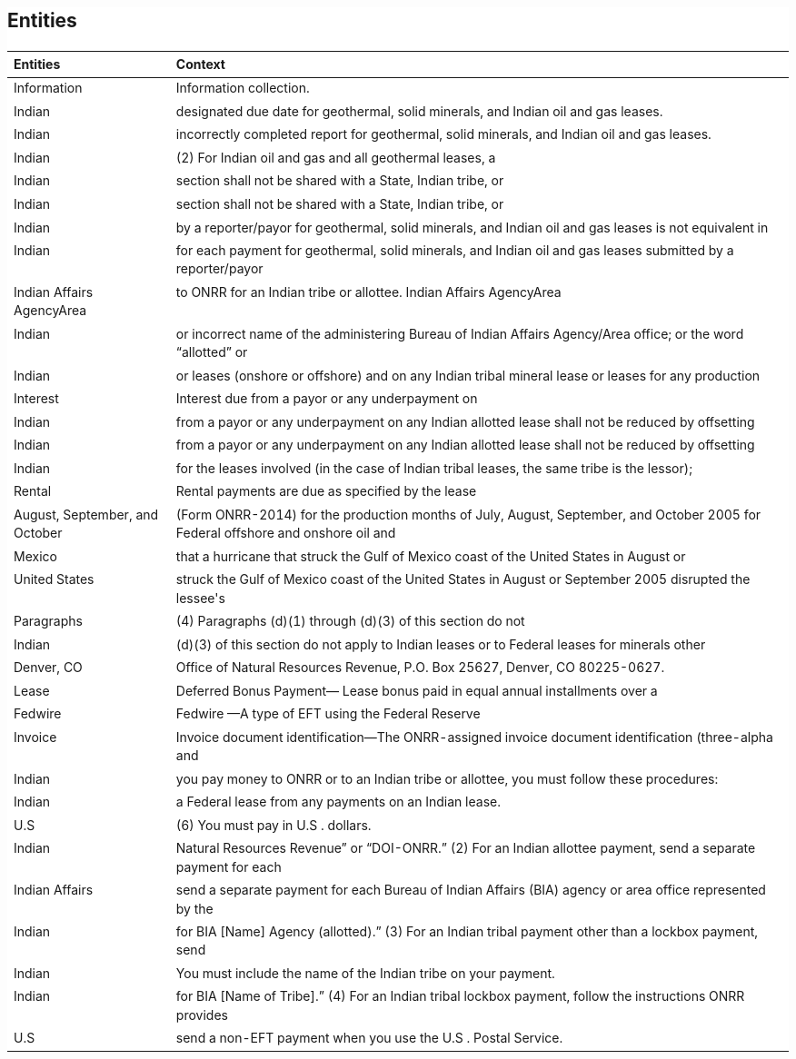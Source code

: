 
## Entities

| Entities                       | Context                                                                                                                          |
|:-------------------------------|:---------------------------------------------------------------------------------------------------------------------------------|
| Information                    | Information  collection.                                                                                                         |
| Indian                         | designated due date for geothermal, solid minerals, and Indian  oil and gas leases.                                              |
| Indian                         | incorrectly completed report for geothermal, solid minerals, and Indian  oil and gas leases.                                     |
| Indian                         | (2) For  Indian oil and gas and all geothermal leases, a                                                                         |
| Indian                         | section shall not be shared with a State, Indian  tribe, or                                                                      |
| Indian                         | section shall not be shared with a State, Indian  tribe, or                                                                      |
| Indian                         | by a reporter/payor for geothermal, solid minerals, and Indian oil and gas leases is not equivalent in                           |
| Indian                         | for each payment for geothermal, solid minerals, and Indian oil and gas leases submitted by a reporter/payor                     |
| Indian Affairs AgencyArea      | to ONRR for an Indian tribe or allottee. Indian Affairs AgencyArea                                                               |
| Indian                         | or incorrect name of the administering Bureau of Indian Affairs Agency/Area office; or the word &#8220;allotted&#8221; or        |
| Indian                         | or leases (onshore or offshore) and on any Indian tribal mineral lease or leases for any production                              |
| Interest                       | Interest due from a payor or any underpayment on                                                                                 |
| Indian                         | from a payor or any underpayment on any Indian allotted lease shall not be reduced by offsetting                                 |
| Indian                         | from a payor or any underpayment on any Indian allotted lease shall not be reduced by offsetting                                 |
| Indian                         | for the leases involved (in the case of Indian tribal leases, the same tribe is the lessor);                                     |
| Rental                         | Rental payments are due as specified by the lease                                                                                |
| August, September, and October | (Form ONRR-2014) for the production months of July, August, September, and October 2005 for Federal offshore and onshore oil and |
| Mexico                         | that a hurricane that struck the Gulf of Mexico coast of the United States in August or                                          |
| United States                  | struck the Gulf of Mexico coast of the United States in August or September 2005 disrupted the lessee's                          |
| Paragraphs                     | (4)  Paragraphs (d)(1) through (d)(3) of this section do not                                                                     |
| Indian                         | (d)(3) of this section do not apply to Indian leases or to Federal leases for minerals other                                     |
| Denver, CO                     | Office of Natural Resources Revenue, P.O. Box 25627, Denver, CO  80225-0627.                                                     |
| Lease                          | Deferred Bonus Payment&#8212; Lease bonus paid in equal annual installments over a                                               |
| Fedwire                        | Fedwire &#8212;A type of EFT using the Federal Reserve                                                                           |
| Invoice                        | Invoice document identification&#8212;The ONRR-assigned invoice document identification (three-alpha and                         |
| Indian                         | you pay money to ONRR or to an Indian tribe or allottee, you must follow these procedures:                                       |
| Indian                         | a Federal lease from any payments on an Indian  lease.                                                                           |
| U.S                            | (6) You must pay in  U.S . dollars.                                                                                              |
| Indian                         | Natural Resources Revenue&#8221; or &#8220;DOI-ONRR.&#8221; (2) For an Indian allottee payment, send a separate payment for each |
| Indian Affairs                 | send a separate payment for each Bureau of Indian Affairs (BIA) agency or area office represented by the                         |
| Indian                         | for BIA [Name] Agency (allotted).&#8221; (3) For an Indian tribal payment other than a lockbox payment, send                     |
| Indian                         | You must include the name of the  Indian  tribe on your payment.                                                                 |
| Indian                         | for BIA [Name of Tribe].&#8221; (4) For an Indian tribal lockbox payment, follow the instructions ONRR provides                  |
| U.S                            | send a non-EFT payment when you use the U.S . Postal Service.                                                                    |